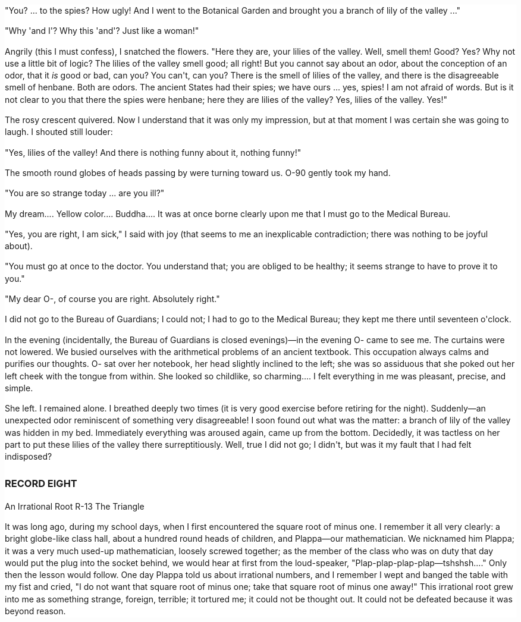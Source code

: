 "You? ... to the spies? How ugly! And I went to the Botanical Garden and brought you a branch of lily of the valley ..."

"Why 'and I'? Why this 'and'? Just like a woman!"

Angrily (this I must confess), I snatched the flowers. "Here they are, your lilies of the valley. Well, smell them! Good? Yes? Why not use a little bit of logic? The lilies of the valley smell good; all right! But you cannot say about an odor, about the conception of an odor, that it _is_ good or bad, can you? You can't, can you? There is the smell of lilies of the valley, and there is the disagreeable smell of henbane. Both are odors. The ancient States had their spies; we have ours ... yes, spies! I am not afraid of words. But is it not clear to you that there the spies were henbane; here they are lilies of the valley? Yes, lilies of the valley. Yes!"

The rosy crescent quivered. Now I understand that it was only my impression, but at that moment I was certain she was going to laugh. I shouted still louder:

"Yes, lilies of the valley! And there is nothing funny about it, nothing funny!"

The smooth round globes of heads passing by were turning toward us. O-90 gently took my hand.

"You are so strange today ... are you ill?"

My dream.... Yellow color.... Buddha.... It was at once borne clearly upon me that I must go to the Medical Bureau.

"Yes, you are right, I am sick," I said with joy (that seems to me an inexplicable contradiction; there was nothing to be joyful about).

"You must go at once to the doctor. You understand that; you are obliged to be healthy; it seems strange to have to prove it to you."

"My dear O-, of course you are right. Absolutely right."

I did not go to the Bureau of Guardians; I could not; I had to go to the Medical Bureau; they kept me there until seventeen o'clock.

In the evening (incidentally, the Bureau of Guardians is closed evenings)—in the evening O- came to see me. The curtains were not lowered. We busied ourselves with the arithmetical problems of an ancient textbook. This occupation always calms and purifies our thoughts. O- sat over her notebook, her head slightly inclined to the left; she was so assiduous that she poked out her left cheek with the tongue from within. She looked so childlike, so charming.... I felt everything in me was pleasant, precise, and simple.

She left. I remained alone. I breathed deeply two times (it is very good exercise before retiring for the night). Suddenly—an unexpected odor reminiscent of something very disagreeable! I soon found out what was the matter: a branch of lily of the valley was hidden in my bed. Immediately everything was aroused again, came up from the bottom. Decidedly, it was tactless on her part to put these lilies of the valley there surreptitiously. Well, true I did not go; I didn't, but was it my fault that I had felt indisposed?


### RECORD EIGHT

An Irrational Root
R-13
The Triangle

It was long ago, during my school days, when I first encountered the square root of minus one. I remember it all very clearly: a bright globe-like class hall, about a hundred round heads of children, and Plappa—our mathematician. We nicknamed him Plappa; it was a very much used-up mathematician, loosely screwed together; as the member of the class who was on duty that day would put the plug into the socket behind, we would hear at first from the loud-speaker, "Plap-plap-plap-plap—tshshsh...." Only then the lesson would follow. One day Plappa told us about irrational numbers, and I remember I wept and banged the table with my fist and cried, "I do not want that square root of minus one; take that square root of minus one away!" This irrational root grew into me as something strange, foreign, terrible; it tortured me; it could not be thought out. It could not be defeated because it was beyond reason.
